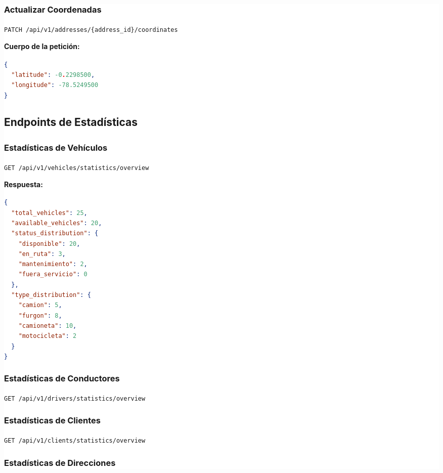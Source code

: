 ### Actualizar Coordenadas

```http
PATCH /api/v1/addresses/{address_id}/coordinates
```

**Cuerpo de la petición:**
```json
{
  "latitude": -0.2298500,
  "longitude": -78.5249500
}
```

## Endpoints de Estadísticas

### Estadísticas de Vehículos

```http
GET /api/v1/vehicles/statistics/overview
```

**Respuesta:**
```json
{
  "total_vehicles": 25,
  "available_vehicles": 20,
  "status_distribution": {
    "disponible": 20,
    "en_ruta": 3,
    "mantenimiento": 2,
    "fuera_servicio": 0
  },
  "type_distribution": {
    "camion": 5,
    "furgon": 8,
    "camioneta": 10,
    "motocicleta": 2
  }
}
```

### Estadísticas de Conductores

```http
GET /api/v1/drivers/statistics/overview
```

### Estadísticas de Clientes

```http
GET /api/v1/clients/statistics/overview
```

### Estadísticas de Direcciones
